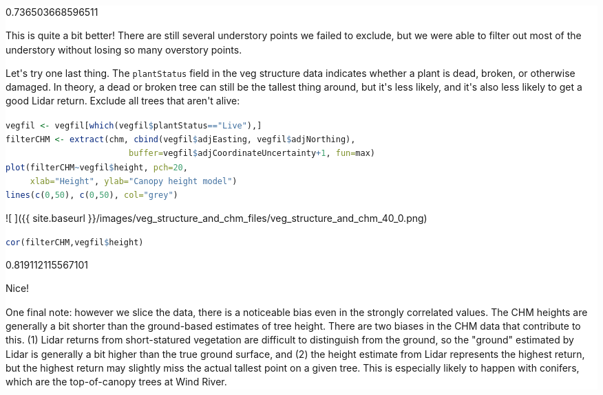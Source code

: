 
0.736503668596511


This is quite a bit better! There are still several understory points we 
failed to exclude, but we were able to filter out most of the understory 
without losing so many overstory points.

Let's try one last thing. The `plantStatus` field in the veg structure data 
indicates whether a plant is dead, broken, or otherwise damaged. In theory, 
a dead or broken tree can still be the tallest thing around, but it's less 
likely, and it's also less likely to get a good Lidar return. Exclude all 
trees that aren't alive:


```R
vegfil <- vegfil[which(vegfil$plantStatus=="Live"),]
filterCHM <- extract(chm, cbind(vegfil$adjEasting, vegfil$adjNorthing),
                         buffer=vegfil$adjCoordinateUncertainty+1, fun=max)
plot(filterCHM~vegfil$height, pch=20, 
     xlab="Height", ylab="Canopy height model")
lines(c(0,50), c(0,50), col="grey")
```


![ ]({{ site.baseurl }}/images/veg_structure_and_chm_files/veg_structure_and_chm_40_0.png)



```R
cor(filterCHM,vegfil$height)
```


0.819112115567101


Nice!

One final note: however we slice the data, there is a noticeable bias 
even in the strongly correlated values. The CHM heights are generally a 
bit shorter than the ground-based estimates of tree height. There are 
two biases in the CHM data that contribute to this. (1) Lidar returns 
from short-statured vegetation are difficult to distinguish from the 
ground, so the "ground" estimated by Lidar is generally a bit higher 
than the true ground surface, and (2) the height estimate from Lidar 
represents the highest return, but the highest return may slightly 
miss the actual tallest point on a given tree. This is especially 
likely to happen with conifers, which are the top-of-canopy trees at 
Wind River.
